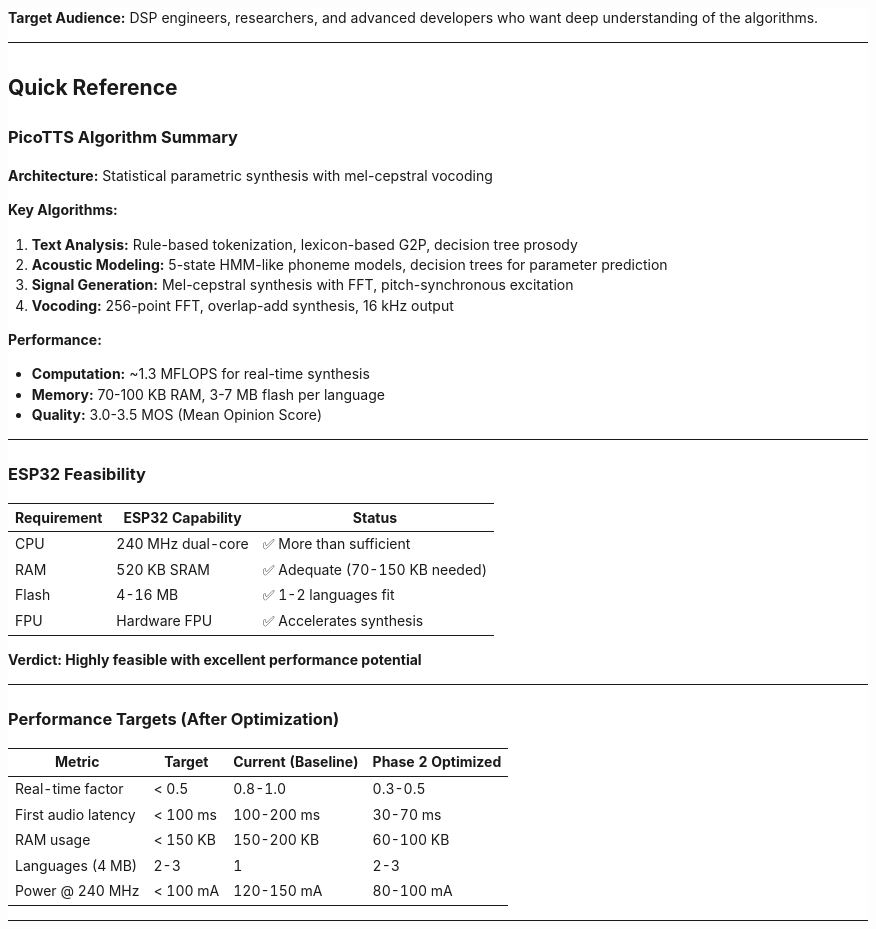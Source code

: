 **Target Audience:** DSP engineers, researchers, and advanced developers who want deep understanding of the algorithms.

---

## Quick Reference

### PicoTTS Algorithm Summary

**Architecture:** Statistical parametric synthesis with mel-cepstral vocoding

**Key Algorithms:**
1. **Text Analysis:** Rule-based tokenization, lexicon-based G2P, decision tree prosody
2. **Acoustic Modeling:** 5-state HMM-like phoneme models, decision trees for parameter prediction
3. **Signal Generation:** Mel-cepstral synthesis with FFT, pitch-synchronous excitation
4. **Vocoding:** 256-point FFT, overlap-add synthesis, 16 kHz output

**Performance:**
- **Computation:** ~1.3 MFLOPS for real-time synthesis
- **Memory:** 70-100 KB RAM, 3-7 MB flash per language
- **Quality:** 3.0-3.5 MOS (Mean Opinion Score)

---

### ESP32 Feasibility

| Requirement | ESP32 Capability | Status |
|-------------|------------------|--------|
| CPU | 240 MHz dual-core | ✅ More than sufficient |
| RAM | 520 KB SRAM | ✅ Adequate (70-150 KB needed) |
| Flash | 4-16 MB | ✅ 1-2 languages fit |
| FPU | Hardware FPU | ✅ Accelerates synthesis |

**Verdict: Highly feasible with excellent performance potential**

---

### Performance Targets (After Optimization)

| Metric | Target | Current (Baseline) | Phase 2 Optimized |
|--------|--------|-------------------|-------------------|
| Real-time factor | < 0.5 | 0.8-1.0 | 0.3-0.5 |
| First audio latency | < 100 ms | 100-200 ms | 30-70 ms |
| RAM usage | < 150 KB | 150-200 KB | 60-100 KB |
| Languages (4 MB) | 2-3 | 1 | 2-3 |
| Power @ 240 MHz | < 100 mA | 120-150 mA | 80-100 mA |

---